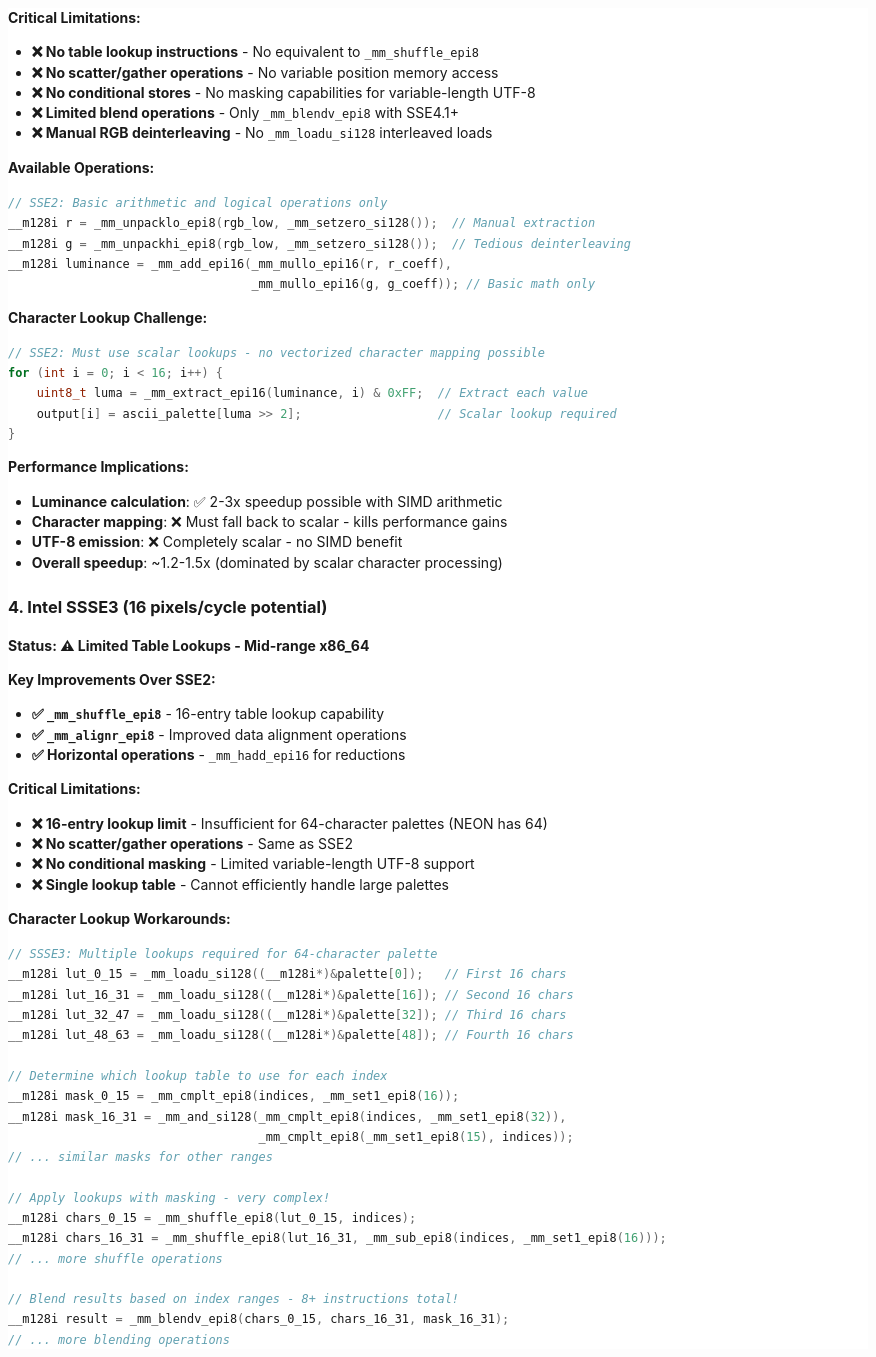 **Critical Limitations:**
- **❌ No table lookup instructions** - No equivalent to `_mm_shuffle_epi8`
- **❌ No scatter/gather operations** - No variable position memory access
- **❌ No conditional stores** - No masking capabilities for variable-length UTF-8
- **❌ Limited blend operations** - Only `_mm_blendv_epi8` with SSE4.1+
- **❌ Manual RGB deinterleaving** - No `_mm_loadu_si128` interleaved loads

**Available Operations:**
```c
// SSE2: Basic arithmetic and logical operations only
__m128i r = _mm_unpacklo_epi8(rgb_low, _mm_setzero_si128());  // Manual extraction
__m128i g = _mm_unpackhi_epi8(rgb_low, _mm_setzero_si128());  // Tedious deinterleaving
__m128i luminance = _mm_add_epi16(_mm_mullo_epi16(r, r_coeff), 
                                  _mm_mullo_epi16(g, g_coeff)); // Basic math only
```

**Character Lookup Challenge:**
```c
// SSE2: Must use scalar lookups - no vectorized character mapping possible
for (int i = 0; i < 16; i++) {
    uint8_t luma = _mm_extract_epi16(luminance, i) & 0xFF;  // Extract each value
    output[i] = ascii_palette[luma >> 2];                   // Scalar lookup required
}
```

**Performance Implications:**
- **Luminance calculation**: ✅ 2-3x speedup possible with SIMD arithmetic
- **Character mapping**: ❌ Must fall back to scalar - kills performance gains
- **UTF-8 emission**: ❌ Completely scalar - no SIMD benefit
- **Overall speedup**: ~1.2-1.5x (dominated by scalar character processing)

### 4. Intel SSSE3 (16 pixels/cycle potential)
**Status: ⚠️ Limited Table Lookups - Mid-range x86_64**

**Key Improvements Over SSE2:**
- **✅ `_mm_shuffle_epi8`** - 16-entry table lookup capability
- **✅ `_mm_alignr_epi8`** - Improved data alignment operations
- **✅ Horizontal operations** - `_mm_hadd_epi16` for reductions

**Critical Limitations:**
- **❌ 16-entry lookup limit** - Insufficient for 64-character palettes (NEON has 64)
- **❌ No scatter/gather operations** - Same as SSE2
- **❌ No conditional masking** - Limited variable-length UTF-8 support
- **❌ Single lookup table** - Cannot efficiently handle large palettes

**Character Lookup Workarounds:**
```c
// SSSE3: Multiple lookups required for 64-character palette
__m128i lut_0_15 = _mm_loadu_si128((__m128i*)&palette[0]);   // First 16 chars
__m128i lut_16_31 = _mm_loadu_si128((__m128i*)&palette[16]); // Second 16 chars
__m128i lut_32_47 = _mm_loadu_si128((__m128i*)&palette[32]); // Third 16 chars
__m128i lut_48_63 = _mm_loadu_si128((__m128i*)&palette[48]); // Fourth 16 chars

// Determine which lookup table to use for each index
__m128i mask_0_15 = _mm_cmplt_epi8(indices, _mm_set1_epi8(16));
__m128i mask_16_31 = _mm_and_si128(_mm_cmplt_epi8(indices, _mm_set1_epi8(32)), 
                                   _mm_cmplt_epi8(_mm_set1_epi8(15), indices));
// ... similar masks for other ranges

// Apply lookups with masking - very complex!
__m128i chars_0_15 = _mm_shuffle_epi8(lut_0_15, indices);
__m128i chars_16_31 = _mm_shuffle_epi8(lut_16_31, _mm_sub_epi8(indices, _mm_set1_epi8(16)));
// ... more shuffle operations

// Blend results based on index ranges - 8+ instructions total!
__m128i result = _mm_blendv_epi8(chars_0_15, chars_16_31, mask_16_31);
// ... more blending operations
```